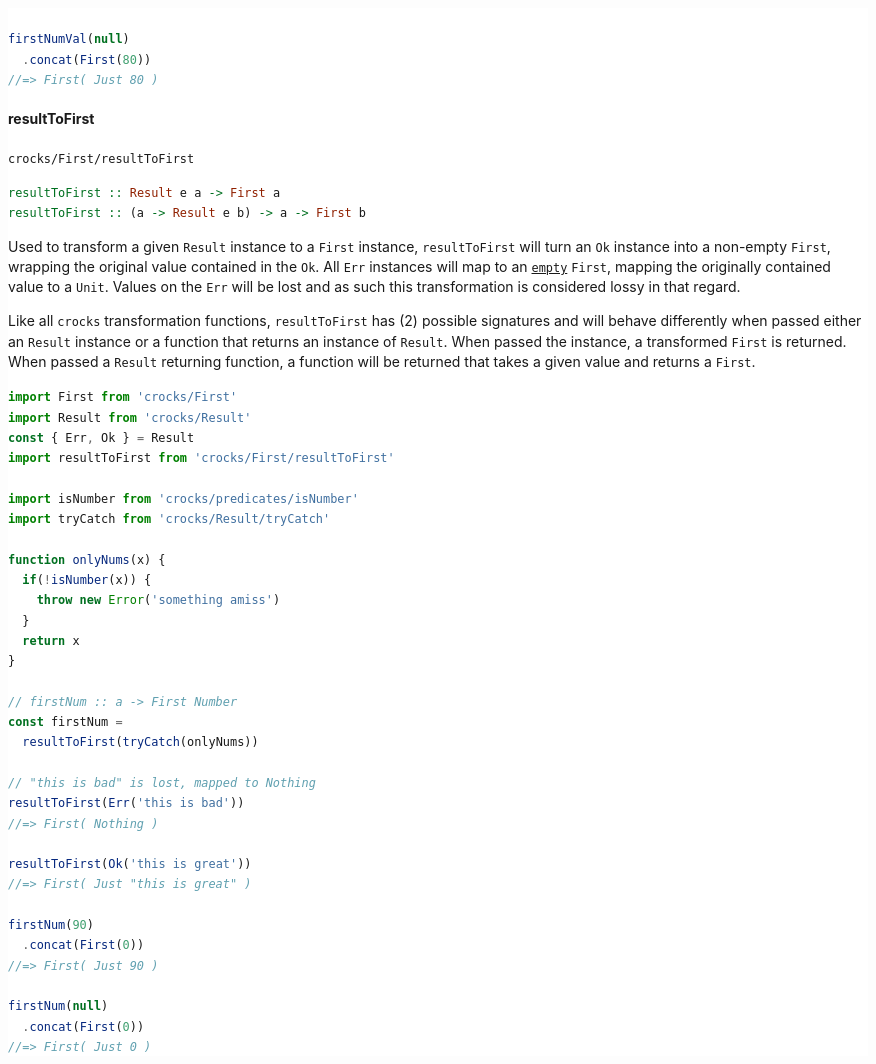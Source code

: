 ```javascript

firstNumVal(null)
  .concat(First(80))
//=> First( Just 80 )
```

#### resultToFirst

`crocks/First/resultToFirst`

```haskell
resultToFirst :: Result e a -> First a
resultToFirst :: (a -> Result e b) -> a -> First b
```

Used to transform a given `Result` instance to a `First` instance,
`resultToFirst` will turn an `Ok` instance into a non-empty `First`,
wrapping the original value contained in the `Ok`. All `Err` instances will map
to an [`empty`](#empty) `First`, mapping the originally contained value to
a `Unit`. Values on the `Err` will be lost and as such this transformation is
considered lossy in that regard.

Like all `crocks` transformation functions, `resultToFirst` has (2) possible
signatures and will behave differently when passed either an `Result` instance
or a function that returns an instance of `Result`. When passed the instance,
a transformed `First` is returned. When passed a `Result` returning function,
a function will be returned that takes a given value and returns a `First`.

```javascript
import First from 'crocks/First'
import Result from 'crocks/Result'
const { Err, Ok } = Result 
import resultToFirst from 'crocks/First/resultToFirst'

import isNumber from 'crocks/predicates/isNumber'
import tryCatch from 'crocks/Result/tryCatch'

function onlyNums(x) {
  if(!isNumber(x)) {
    throw new Error('something amiss')
  }
  return x
}

// firstNum :: a -> First Number
const firstNum =
  resultToFirst(tryCatch(onlyNums))

// "this is bad" is lost, mapped to Nothing
resultToFirst(Err('this is bad'))
//=> First( Nothing )

resultToFirst(Ok('this is great'))
//=> First( Just "this is great" )

firstNum(90)
  .concat(First(0))
//=> First( Just 90 )

firstNum(null)
  .concat(First(0))
//=> First( Just 0 )
```

</article>

[just]: ../crocks/Maybe.html#just
[maybe]: ../crocks/Maybe.html
[nothing]: ../crocks/Maybe.html#nothing
[option]: ../crocks/Maybe.html#option
